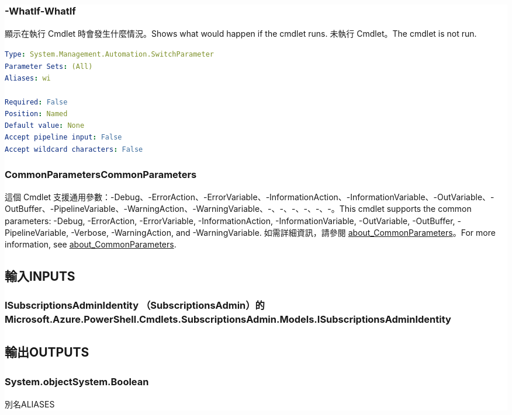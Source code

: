 ### <span data-ttu-id="bcf88-129">-WhatIf</span><span class="sxs-lookup"><span data-stu-id="bcf88-129">-WhatIf</span></span>
<span data-ttu-id="bcf88-130">顯示在執行 Cmdlet 時會發生什麼情況。</span><span class="sxs-lookup"><span data-stu-id="bcf88-130">Shows what would happen if the cmdlet runs.</span></span>
<span data-ttu-id="bcf88-131">未執行 Cmdlet。</span><span class="sxs-lookup"><span data-stu-id="bcf88-131">The cmdlet is not run.</span></span>

```yaml
Type: System.Management.Automation.SwitchParameter
Parameter Sets: (All)
Aliases: wi

Required: False
Position: Named
Default value: None
Accept pipeline input: False
Accept wildcard characters: False

```

### <span data-ttu-id="bcf88-132">CommonParameters</span><span class="sxs-lookup"><span data-stu-id="bcf88-132">CommonParameters</span></span>
<span data-ttu-id="bcf88-133">這個 Cmdlet 支援通用參數：-Debug、-ErrorAction、-ErrorVariable、-InformationAction、-InformationVariable、-OutVariable、-OutBuffer、-PipelineVariable、-WarningAction、-WarningVariable、-、-、-、-、-、-。</span><span class="sxs-lookup"><span data-stu-id="bcf88-133">This cmdlet supports the common parameters: -Debug, -ErrorAction, -ErrorVariable, -InformationAction, -InformationVariable, -OutVariable, -OutBuffer, -PipelineVariable, -Verbose, -WarningAction, and -WarningVariable.</span></span> <span data-ttu-id="bcf88-134">如需詳細資訊，請參閱 [about_CommonParameters](http://go.microsoft.com/fwlink/?LinkID=113216)。</span><span class="sxs-lookup"><span data-stu-id="bcf88-134">For more information, see [about_CommonParameters](http://go.microsoft.com/fwlink/?LinkID=113216).</span></span>

## <span data-ttu-id="bcf88-135">輸入</span><span class="sxs-lookup"><span data-stu-id="bcf88-135">INPUTS</span></span>

### <span data-ttu-id="bcf88-136">ISubscriptionsAdminIdentity （SubscriptionsAdmin）的</span><span class="sxs-lookup"><span data-stu-id="bcf88-136">Microsoft.Azure.PowerShell.Cmdlets.SubscriptionsAdmin.Models.ISubscriptionsAdminIdentity</span></span>

## <span data-ttu-id="bcf88-137">輸出</span><span class="sxs-lookup"><span data-stu-id="bcf88-137">OUTPUTS</span></span>

### <span data-ttu-id="bcf88-138">System.object</span><span class="sxs-lookup"><span data-stu-id="bcf88-138">System.Boolean</span></span>

<span data-ttu-id="bcf88-139">別名</span><span class="sxs-lookup"><span data-stu-id="bcf88-139">ALIASES</span></span>
